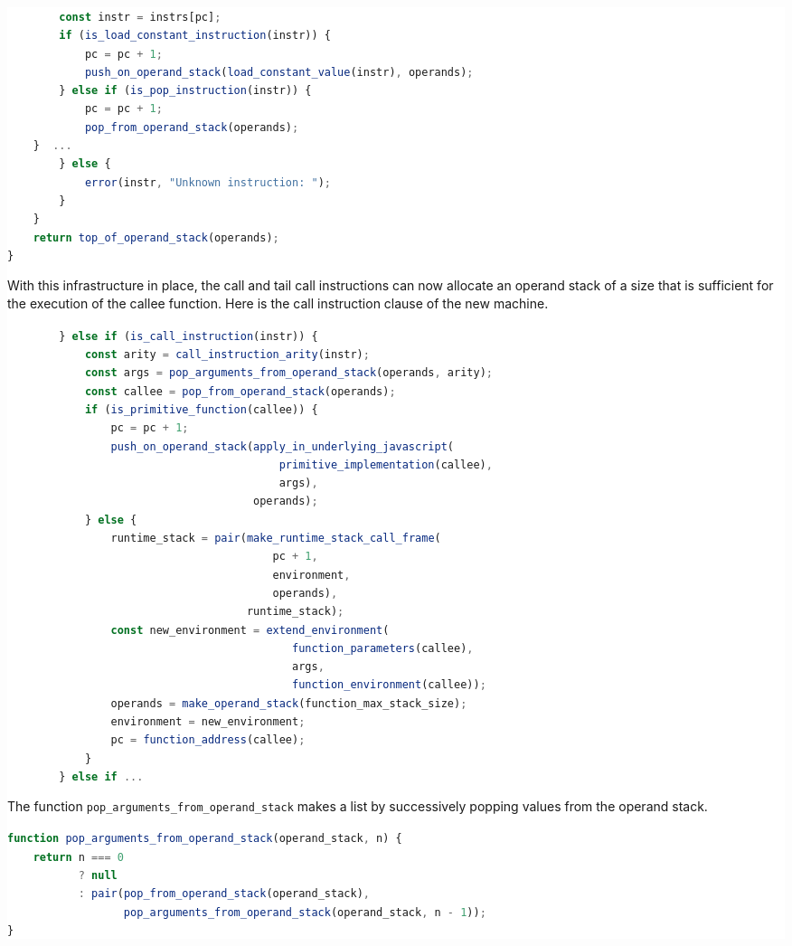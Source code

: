``` js
        const instr = instrs[pc];
        if (is_load_constant_instruction(instr)) {
            pc = pc + 1;
            push_on_operand_stack(load_constant_value(instr), operands);
        } else if (is_pop_instruction(instr)) {
            pc = pc + 1;
            pop_from_operand_stack(operands);
	}  ... 
        } else {
            error(instr, "Unknown instruction: ");
        }
    }
    return top_of_operand_stack(operands);
} 	
```
With this infrastructure in place, the call and tail call instructions can now
allocate an operand stack of a size that is sufficient for the
execution of the callee function. Here is the call instruction clause of
the new machine.
``` js
        } else if (is_call_instruction(instr)) {
            const arity = call_instruction_arity(instr);
            const args = pop_arguments_from_operand_stack(operands, arity);
            const callee = pop_from_operand_stack(operands);
            if (is_primitive_function(callee)) {
                pc = pc + 1;
                push_on_operand_stack(apply_in_underlying_javascript(
                                          primitive_implementation(callee),
                                          args),
                                      operands);
            } else {
                runtime_stack = pair(make_runtime_stack_call_frame(
                                         pc + 1,
                                         environment,
                                         operands),
                                     runtime_stack);
	   	        const new_environment = extend_environment(
                                            function_parameters(callee),
                                            args,
                                            function_environment(callee));
                operands = make_operand_stack(function_max_stack_size);
                environment = new_environment;
                pc = function_address(callee);
            }
        } else if ...
```
The function `pop_arguments_from_operand_stack` makes a list
by successively popping values from the operand stack.
``` js
function pop_arguments_from_operand_stack(operand_stack, n) {
    return n === 0
           ? null 
           : pair(pop_from_operand_stack(operand_stack),
                  pop_arguments_from_operand_stack(operand_stack, n - 1));
}
```
